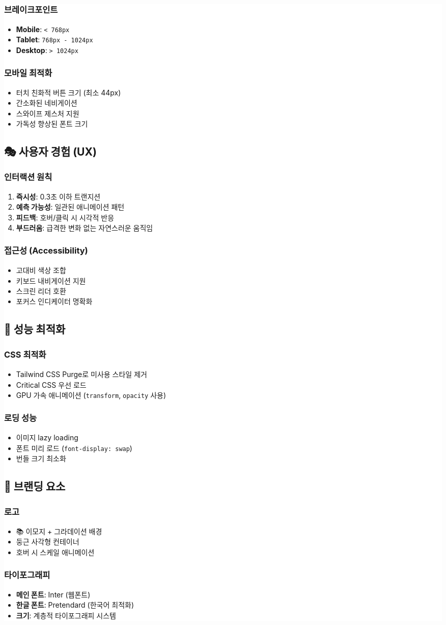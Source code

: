 ### 브레이크포인트
- **Mobile**: `< 768px`
- **Tablet**: `768px - 1024px`  
- **Desktop**: `> 1024px`

### 모바일 최적화
- 터치 친화적 버튼 크기 (최소 44px)
- 간소화된 네비게이션
- 스와이프 제스처 지원
- 가독성 향상된 폰트 크기

## 🎭 사용자 경험 (UX)

### 인터랙션 원칙
1. **즉시성**: 0.3초 이하 트랜지션
2. **예측 가능성**: 일관된 애니메이션 패턴  
3. **피드백**: 호버/클릭 시 시각적 반응
4. **부드러움**: 급격한 변화 없는 자연스러운 움직임

### 접근성 (Accessibility)
- 고대비 색상 조합
- 키보드 내비게이션 지원
- 스크린 리더 호환
- 포커스 인디케이터 명확화

## 🚀 성능 최적화

### CSS 최적화
- Tailwind CSS Purge로 미사용 스타일 제거
- Critical CSS 우선 로드
- GPU 가속 애니메이션 (`transform`, `opacity` 사용)

### 로딩 성능
- 이미지 lazy loading
- 폰트 미리 로드 (`font-display: swap`)
- 번들 크기 최소화

## 🎨 브랜딩 요소

### 로고
- 📚 이모지 + 그라데이션 배경
- 둥근 사각형 컨테이너
- 호버 시 스케일 애니메이션

### 타이포그래피
- **메인 폰트**: Inter (웹폰트)
- **한글 폰트**: Pretendard (한국어 최적화)
- **크기**: 계층적 타이포그래피 시스템
